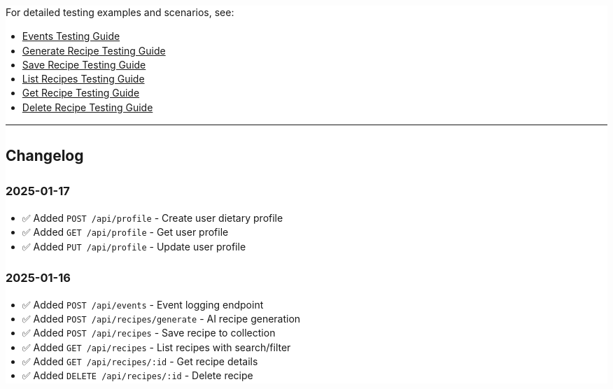 For detailed testing examples and scenarios, see:
- [Events Testing Guide](.ai/endpoints/log-event-testing-guide.md)
- [Generate Recipe Testing Guide](.ai/endpoints/generate-recipe-testing-guide.md)
- [Save Recipe Testing Guide](.ai/endpoints/save-recipe-testing-guide.md)
- [List Recipes Testing Guide](.ai/endpoints/list-recipes-testing-guide.md)
- [Get Recipe Testing Guide](.ai/endpoints/get-recipe-testing-guide.md)
- [Delete Recipe Testing Guide](.ai/endpoints/delete-recipe-testing-guide.md)

---

## Changelog

### 2025-01-17
- ✅ Added `POST /api/profile` - Create user dietary profile
- ✅ Added `GET /api/profile` - Get user profile
- ✅ Added `PUT /api/profile` - Update user profile

### 2025-01-16
- ✅ Added `POST /api/events` - Event logging endpoint
- ✅ Added `POST /api/recipes/generate` - AI recipe generation
- ✅ Added `POST /api/recipes` - Save recipe to collection
- ✅ Added `GET /api/recipes` - List recipes with search/filter
- ✅ Added `GET /api/recipes/:id` - Get recipe details
- ✅ Added `DELETE /api/recipes/:id` - Delete recipe
